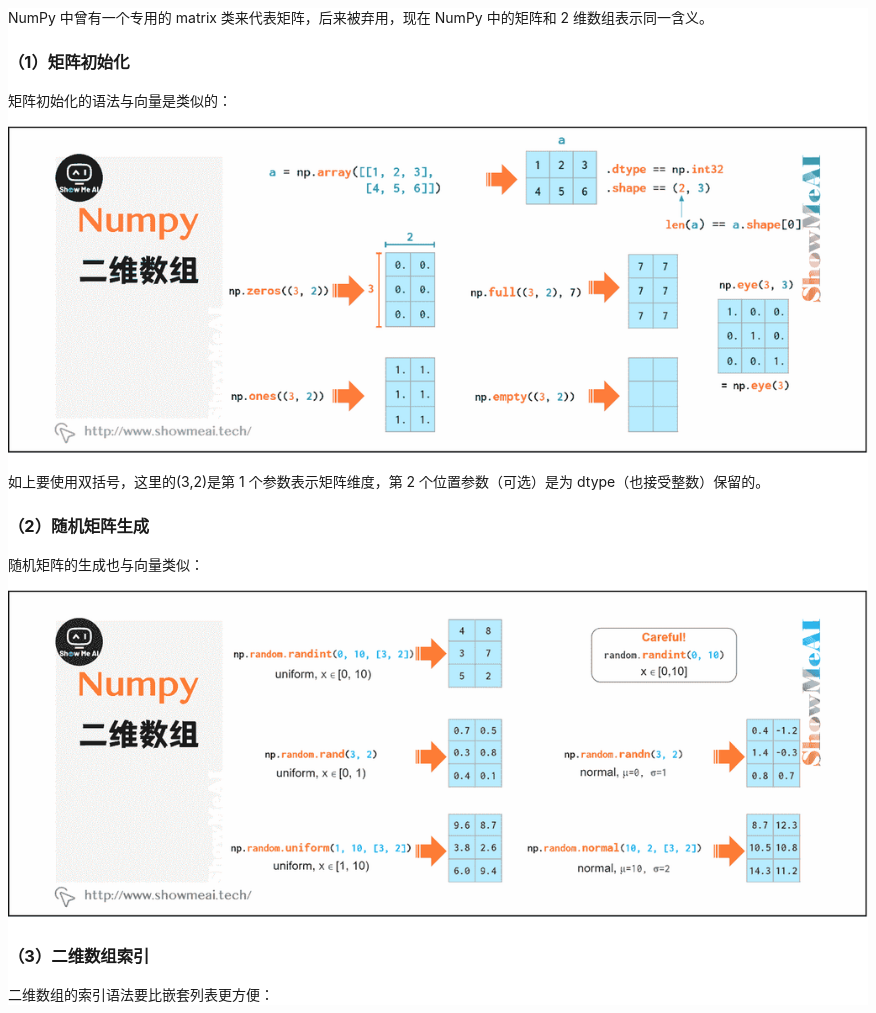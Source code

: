 NumPy 中曾有一个专用的 matrix 类来代表矩阵，后来被弃用，现在 NumPy 中的矩阵和 2 维数组表示同一含义。

### （1）矩阵初始化

矩阵初始化的语法与向量是类似的：

![](img/3031717afa5e450a4b784a14b3bc853d.png)

如上要使用双括号，这里的(3,2)是第 1 个参数表示矩阵维度，第 2 个位置参数（可选）是为 dtype（也接受整数）保留的。

### （2）随机矩阵生成

随机矩阵的生成也与向量类似：

![](img/8484bbf56f2d2e3908bf5b07925d7a6e.png)

### （3）二维数组索引

二维数组的索引语法要比嵌套列表更方便：
